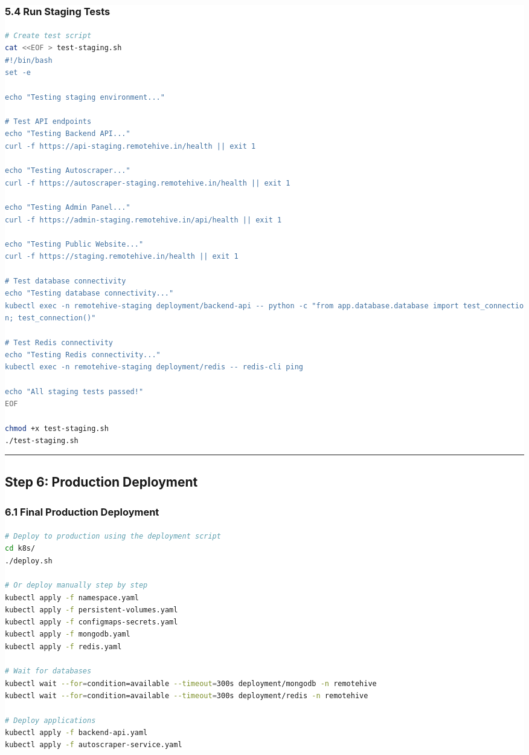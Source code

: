 ### 5.4 Run Staging Tests

```bash
# Create test script
cat <<EOF > test-staging.sh
#!/bin/bash
set -e

echo "Testing staging environment..."

# Test API endpoints
echo "Testing Backend API..."
curl -f https://api-staging.remotehive.in/health || exit 1

echo "Testing Autoscraper..."
curl -f https://autoscraper-staging.remotehive.in/health || exit 1

echo "Testing Admin Panel..."
curl -f https://admin-staging.remotehive.in/api/health || exit 1

echo "Testing Public Website..."
curl -f https://staging.remotehive.in/health || exit 1

# Test database connectivity
echo "Testing database connectivity..."
kubectl exec -n remotehive-staging deployment/backend-api -- python -c "from app.database.database import test_connection; test_connection()"

# Test Redis connectivity
echo "Testing Redis connectivity..."
kubectl exec -n remotehive-staging deployment/redis -- redis-cli ping

echo "All staging tests passed!"
EOF

chmod +x test-staging.sh
./test-staging.sh
```

---

## Step 6: Production Deployment

### 6.1 Final Production Deployment

```bash
# Deploy to production using the deployment script
cd k8s/
./deploy.sh

# Or deploy manually step by step
kubectl apply -f namespace.yaml
kubectl apply -f persistent-volumes.yaml
kubectl apply -f configmaps-secrets.yaml
kubectl apply -f mongodb.yaml
kubectl apply -f redis.yaml

# Wait for databases
kubectl wait --for=condition=available --timeout=300s deployment/mongodb -n remotehive
kubectl wait --for=condition=available --timeout=300s deployment/redis -n remotehive

# Deploy applications
kubectl apply -f backend-api.yaml
kubectl apply -f autoscraper-service.yaml
```